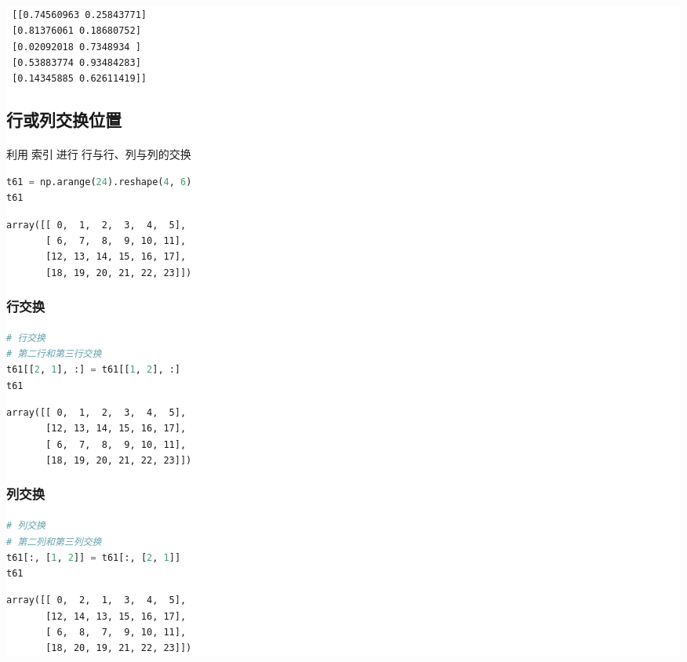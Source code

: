      [[0.74560963 0.25843771]
     [0.81376061 0.18680752]
     [0.02092018 0.7348934 ]
     [0.53883774 0.93484283]
     [0.14345885 0.62611419]]


## 行或列交换位置

利用 索引 进行 行与行、列与列的交换


```python
t61 = np.arange(24).reshape(4, 6)
t61
```




    array([[ 0,  1,  2,  3,  4,  5],
           [ 6,  7,  8,  9, 10, 11],
           [12, 13, 14, 15, 16, 17],
           [18, 19, 20, 21, 22, 23]])



### 行交换


```python
# 行交换
# 第二行和第三行交换
t61[[2, 1], :] = t61[[1, 2], :]
t61
```




    array([[ 0,  1,  2,  3,  4,  5],
           [12, 13, 14, 15, 16, 17],
           [ 6,  7,  8,  9, 10, 11],
           [18, 19, 20, 21, 22, 23]])



### 列交换


```python
# 列交换
# 第二列和第三列交换
t61[:, [1, 2]] = t61[:, [2, 1]]
t61
```




    array([[ 0,  2,  1,  3,  4,  5],
           [12, 14, 13, 15, 16, 17],
           [ 6,  8,  7,  9, 10, 11],
           [18, 20, 19, 21, 22, 23]])
